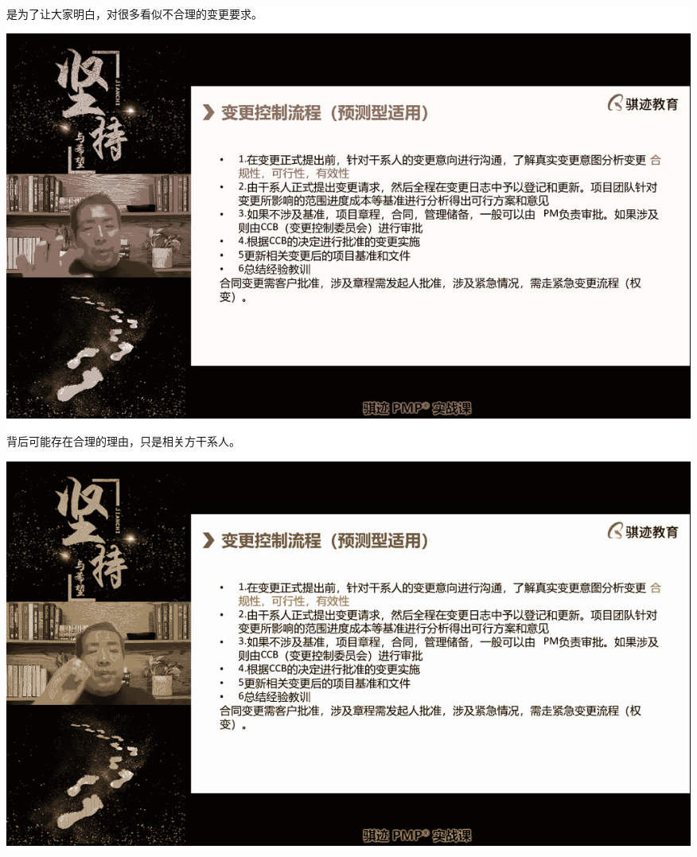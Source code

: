 是为了让大家明白，对很多看似不合理的变更要求。

![](img/4743fbfe0c8c7e9056071abb7f73c9ee_142.png)

背后可能存在合理的理由，只是相关方干系人。

![](img/4743fbfe0c8c7e9056071abb7f73c9ee_144.png)
